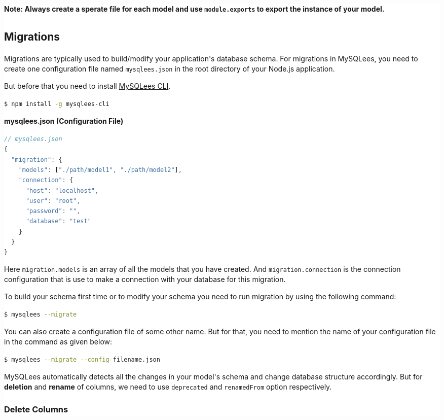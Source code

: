 **Note: Always create a sperate file for each model and use `module.exports` to export the instance of your model.**

## Migrations

Migrations are typically used to build/modify your application's database schema. For migrations in MySQLees, you need to create one configuration file named `mysqlees.json` in the root directory of your Node.js application.

But before that you need to install [MySQLees CLI](https://github.com/rupinder-developer/mysqlees-cli).

```sh
$ npm install -g mysqlees-cli
```

**mysqlees.json (Configuration File)**

```javascript
// mysqlees.json
{
  "migration": {
    "models": ["./path/model1", "./path/model2"],
    "connection": {
      "host": "localhost",
      "user": "root",
      "password": "",
      "database": "test"
    }
  }
}
```

Here `migration.models` is an array of all the models that you have created. And `migration.connection` is the connection configuration that is use to make a connection with your database for this migration.

To build your schema first time or to modify your schema you need to run migration by using the following command:

```sh
$ mysqlees --migrate
```

You can also create a configuration file of some other name. But for that, you need to mention the name of your configuration file in the command as given below:

```sh
$ mysqlees --migrate --config filename.json
```

MySQLees automatically detects all the changes in your model's schema and change database structure accordingly. But for **deletion** and **rename** of columns, we need to use `deprecated` and `renamedFrom` option respectively.

### Delete Columns
